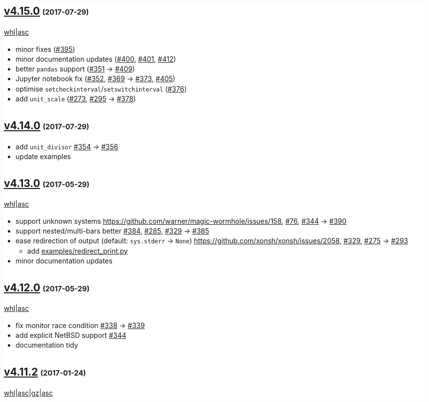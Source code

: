 [#347]: https://github.com/tqdm/tqdm/issues/347
[#362]: https://github.com/tqdm/tqdm/issues/362
[#266]: https://github.com/tqdm/tqdm/issues/266
[#270]: https://github.com/tqdm/tqdm/issues/270
[#421]: https://github.com/tqdm/tqdm/issues/421
[#423]: https://github.com/tqdm/tqdm/issues/423
[#424]: https://github.com/tqdm/tqdm/issues/424
[#411]: https://github.com/tqdm/tqdm/issues/411

## [v4.15.0](https://github.com/tqdm/tqdm/releases/tag/v4.15.0) <small><small>(2017-07-29)</small></small>
[whl](https://github.com/tqdm/tqdm/releases/download/v4.15.0/tqdm-4.15.0-py2.py3-none-any.whl)|[asc](https://github.com/tqdm/tqdm/releases/download/v4.15.0/tqdm-4.15.0-py2.py3-none-any.whl.asc)


- minor fixes ([#395])
- minor documentation updates ([#400], [#401], [#412])
- better `pandas` support ([#351] -> [#409])
- Jupyter notebook fix ([#352], [#369] -> [#373], [#405])
- optimise `setcheckinterval`/`setswitchinterval` ([#376])
- add `unit_scale` ([#273], [#295] -> [#378])

[#395]: https://github.com/tqdm/tqdm/issues/395
[#400]: https://github.com/tqdm/tqdm/issues/400
[#401]: https://github.com/tqdm/tqdm/issues/401
[#412]: https://github.com/tqdm/tqdm/issues/412
[#351]: https://github.com/tqdm/tqdm/issues/351
[#409]: https://github.com/tqdm/tqdm/issues/409
[#352]: https://github.com/tqdm/tqdm/issues/352
[#369]: https://github.com/tqdm/tqdm/issues/369
[#373]: https://github.com/tqdm/tqdm/issues/373
[#405]: https://github.com/tqdm/tqdm/issues/405
[#376]: https://github.com/tqdm/tqdm/issues/376
[#273]: https://github.com/tqdm/tqdm/issues/273
[#295]: https://github.com/tqdm/tqdm/issues/295
[#378]: https://github.com/tqdm/tqdm/issues/378

## [v4.14.0](https://github.com/tqdm/tqdm/releases/tag/v4.14.0) <small><small>(2017-07-29)</small></small>

- add `unit_divisor` [#354] -> [#356] 
- update examples

[#354]: https://github.com/tqdm/tqdm/issues/354
[#356]: https://github.com/tqdm/tqdm/issues/356

## [v4.13.0](https://github.com/tqdm/tqdm/releases/tag/v4.13.0) <small><small>(2017-05-29)</small></small>
[whl](https://github.com/tqdm/tqdm/releases/download/v4.13.0/tqdm-4.13.0-py2.py3-none-any.whl)|[asc](https://github.com/tqdm/tqdm/releases/download/v4.13.0/tqdm-4.13.0-py2.py3-none-any.whl.asc)


- support unknown systems https://github.com/warner/magic-wormhole/issues/158, [#76], [#344] -> [#390]
- support nested/multi-bars better [#384], [#285], [#329] -> [#385]
- ease redirection of output (default: `sys.stderr` -> `None`) https://github.com/xonsh/xonsh/issues/2058, [#329], [#275] -> [#293]
    + add [examples/redirect_print.py](https://github.com/tqdm/tqdm/blob/master/examples/redirect_print.py)
- minor documentation updates

[#76]: https://github.com/tqdm/tqdm/issues/76
[#344]: https://github.com/tqdm/tqdm/issues/344
[#390]: https://github.com/tqdm/tqdm/issues/390
[#384]: https://github.com/tqdm/tqdm/issues/384
[#285]: https://github.com/tqdm/tqdm/issues/285
[#329]: https://github.com/tqdm/tqdm/issues/329
[#385]: https://github.com/tqdm/tqdm/issues/385
[#329]: https://github.com/tqdm/tqdm/issues/329
[#275]: https://github.com/tqdm/tqdm/issues/275
[#293]: https://github.com/tqdm/tqdm/issues/293

## [v4.12.0](https://github.com/tqdm/tqdm/releases/tag/v4.12.0) <small><small>(2017-05-29)</small></small>
[whl](https://github.com/tqdm/tqdm/releases/download/v4.12.0/tqdm-4.12.0-py2.py3-none-any.whl)|[asc](https://github.com/tqdm/tqdm/releases/download/v4.12.0/tqdm-4.12.0-py2.py3-none-any.whl.asc)


- fix monitor race condition [#338] -> [#339]
- add explicit NetBSD support [#344]
- documentation tidy

[#338]: https://github.com/tqdm/tqdm/issues/338
[#339]: https://github.com/tqdm/tqdm/issues/339
[#344]: https://github.com/tqdm/tqdm/issues/344

## [v4.11.2](https://github.com/tqdm/tqdm/releases/tag/v4.11.2) <small><small>(2017-01-24)</small></small>
[whl](https://github.com/tqdm/tqdm/releases/download/v4.11.2/tqdm-4.11.2-py2.py3-none-any.whl)|[asc](https://github.com/tqdm/tqdm/releases/download/v4.11.2/tqdm-4.11.2-py2.py3-none-any.whl.asc)|[gz](https://github.com/tqdm/tqdm/releases/download/v4.11.2/tqdm-4.11.2.tar.gz)|[asc](https://github.com/tqdm/tqdm/releases/download/v4.11.2/tqdm-4.11.2.tar.gz.asc)


[#460]: https://github.com/tqdm/tqdm/issues/460
[#628]: https://github.com/tqdm/tqdm/issues/628
[#629]: https://github.com/tqdm/tqdm/issues/629
[#605]: https://github.com/tqdm/tqdm/issues/605
[#548]: https://github.com/tqdm/tqdm/issues/548
[#553]: https://github.com/tqdm/tqdm/issues/553
[#596]: https://github.com/tqdm/tqdm/issues/596
[#607]: https://github.com/tqdm/tqdm/issues/607
[#582]: https://github.com/tqdm/tqdm/issues/582
[#599]: https://github.com/tqdm/tqdm/issues/599
[#608]: https://github.com/tqdm/tqdm/issues/608
[#621]: https://github.com/tqdm/tqdm/issues/621
[#609]: https://github.com/tqdm/tqdm/issues/609
[#616]: https://github.com/tqdm/tqdm/issues/616
[#566]: https://github.com/tqdm/tqdm/issues/566
[#601]: https://github.com/tqdm/tqdm/issues/601
[#603]: https://github.com/tqdm/tqdm/issues/603
[#570]: https://github.com/tqdm/tqdm/issues/570
[#597]: https://github.com/tqdm/tqdm/issues/597
[#600]: https://github.com/tqdm/tqdm/issues/600
[#606]: https://github.com/tqdm/tqdm/issues/606
[#571]: https://github.com/tqdm/tqdm/issues/571
[#572]: https://github.com/tqdm/tqdm/issues/572
[#593]: https://github.com/tqdm/tqdm/issues/593
[#586]: https://github.com/tqdm/tqdm/issues/586
[#450]: https://github.com/tqdm/tqdm/issues/450
[#591]: https://github.com/tqdm/tqdm/issues/591
[#592]: https://github.com/tqdm/tqdm/issues/592
[#243]: https://github.com/tqdm/tqdm/issues/243
[#443]: https://github.com/tqdm/tqdm/issues/443
[#508]: https://github.com/tqdm/tqdm/issues/508
[#474]: https://github.com/tqdm/tqdm/issues/474
[#187]: https://github.com/tqdm/tqdm/issues/187
[#451]: https://github.com/tqdm/tqdm/issues/451
[#558]: https://github.com/tqdm/tqdm/issues/558
[#574]: https://github.com/tqdm/tqdm/issues/574
[#579]: https://github.com/tqdm/tqdm/issues/579
[#581]: https://github.com/tqdm/tqdm/issues/581
[#555]: https://github.com/tqdm/tqdm/issues/555
[#554]: https://github.com/tqdm/tqdm/issues/554
[#557]: https://github.com/tqdm/tqdm/issues/557
[#648]: https://github.com/tqdm/tqdm/issues/648
[tox-dev/tox#648]: https://github.com/tox-dev/tox/issues/648
[#323]: https://github.com/tqdm/tqdm/issues/323
[#496]: https://github.com/tqdm/tqdm/issues/496
[#477]: https://github.com/tqdm/tqdm/issues/477
[#546]: https://github.com/tqdm/tqdm/issues/546
[#323]: https://github.com/tqdm/tqdm/issues/323
[#510]: https://github.com/tqdm/tqdm/issues/510
[#544]: https://github.com/tqdm/tqdm/issues/544
[#383]: https://github.com/tqdm/tqdm/issues/383
[#539]: https://github.com/tqdm/tqdm/issues/539
[#276]: https://github.com/tqdm/tqdm/issues/276
[#292]: https://github.com/tqdm/tqdm/issues/292
[#364]: https://github.com/tqdm/tqdm/issues/364
[#535]: https://github.com/tqdm/tqdm/issues/535
[#530]: https://github.com/tqdm/tqdm/issues/530
[#537]: https://github.com/tqdm/tqdm/issues/537
[#382]: https://github.com/tqdm/tqdm/issues/382
[#534]: https://github.com/tqdm/tqdm/issues/534
[#532]: https://github.com/tqdm/tqdm/issues/532
[#244]: https://github.com/tqdm/tqdm/issues/244
[#299]: https://github.com/tqdm/tqdm/issues/299
[#322]: https://github.com/tqdm/tqdm/issues/322
[#366]: https://github.com/tqdm/tqdm/issues/366
[#524]: https://github.com/tqdm/tqdm/issues/524
[#454]: https://github.com/tqdm/tqdm/issues/454
[#481]: https://github.com/tqdm/tqdm/issues/481
[#527]: https://github.com/tqdm/tqdm/issues/527
[#493]: https://github.com/tqdm/tqdm/issues/493
[#522]: https://github.com/tqdm/tqdm/issues/522
[#523]: https://github.com/tqdm/tqdm/issues/523
[#529]: https://github.com/tqdm/tqdm/issues/529
[#503]: https://github.com/tqdm/tqdm/issues/503
[#511]: https://github.com/tqdm/tqdm/issues/511
[#513]: https://github.com/tqdm/tqdm/issues/513
[#457]: https://github.com/tqdm/tqdm/issues/457
[#345]: https://github.com/tqdm/tqdm/issues/345
[#475]: https://github.com/tqdm/tqdm/issues/475
[#476]: https://github.com/tqdm/tqdm/issues/476
[#466]: https://github.com/tqdm/tqdm/issues/466
[#468]: https://github.com/tqdm/tqdm/issues/468
[#469]: https://github.com/tqdm/tqdm/issues/469
[#468]: https://github.com/tqdm/tqdm/issues/468
[#448]: https://github.com/tqdm/tqdm/issues/448
[#398]: https://github.com/tqdm/tqdm/issues/398
[#399]: https://github.com/tqdm/tqdm/issues/399
[#420]: https://github.com/tqdm/tqdm/issues/420
[#467]: https://github.com/tqdm/tqdm/issues/467
[#459]: https://github.com/tqdm/tqdm/issues/459
[#317]: https://github.com/tqdm/tqdm/issues/317
[#331]: https://github.com/tqdm/tqdm/issues/331
[#72]: https://github.com/tqdm/tqdm/issues/72
[#389]: https://github.com/tqdm/tqdm/issues/389
[#457]: https://github.com/tqdm/tqdm/issues/457
[#291]: https://github.com/tqdm/tqdm/issues/291
[#407]: https://github.com/tqdm/tqdm/issues/407
[#417]: https://github.com/tqdm/tqdm/issues/417
[#422]: https://github.com/tqdm/tqdm/issues/422
[#439]: https://github.com/tqdm/tqdm/issues/439
[#323]: https://github.com/tqdm/tqdm/issues/323
[#324]: https://github.com/tqdm/tqdm/issues/324
[#418]: https://github.com/tqdm/tqdm/issues/418
[#334]: https://github.com/tqdm/tqdm/issues/334
[#97]: https://github.com/tqdm/tqdm/issues/97
[#143]: https://github.com/tqdm/tqdm/issues/143
[#331]: https://github.com/tqdm/tqdm/issues/331
[#361]: https://github.com/tqdm/tqdm/issues/361
[#438]: https://github.com/tqdm/tqdm/issues/438
[#437]: https://github.com/tqdm/tqdm/issues/437
[#441]: https://github.com/tqdm/tqdm/issues/441
[#426]: https://github.com/tqdm/tqdm/issues/426
[#431]: https://github.com/tqdm/tqdm/issues/431
[#317]: https://github.com/tqdm/tqdm/issues/317
[#377]: https://github.com/tqdm/tqdm/issues/377
[#332]: https://github.com/tqdm/tqdm/issues/332
[#319]: https://github.com/tqdm/tqdm/issues/319
[#326]: https://github.com/tqdm/tqdm/issues/326
[#328]: https://github.com/tqdm/tqdm/issues/328
[#330]: https://github.com/tqdm/tqdm/issues/330
[#333]: https://github.com/tqdm/tqdm/issues/333
[#272]: https://github.com/tqdm/tqdm/issues/272
[#302]: https://github.com/tqdm/tqdm/issues/302
[#318]: https://github.com/tqdm/tqdm/issues/318
[#325]: https://github.com/tqdm/tqdm/issues/325
[#315]: https://github.com/tqdm/tqdm/issues/315
[#310]: https://github.com/tqdm/tqdm/issues/310
[#249]: https://github.com/tqdm/tqdm/issues/249
[#288]: https://github.com/tqdm/tqdm/issues/288
[#298]: https://github.com/tqdm/tqdm/issues/298
[#281]: https://github.com/tqdm/tqdm/issues/281
[#286]: https://github.com/tqdm/tqdm/issues/286
[#283]: https://github.com/tqdm/tqdm/issues/283
[#262]: https://github.com/tqdm/tqdm/issues/262
[#264]: https://github.com/tqdm/tqdm/issues/264
[#269]: https://github.com/tqdm/tqdm/issues/269
[#268]: https://github.com/tqdm/tqdm/issues/268
[#257]: https://github.com/tqdm/tqdm/issues/257
[#267]: https://github.com/tqdm/tqdm/issues/267
[#263]: https://github.com/tqdm/tqdm/issues/263